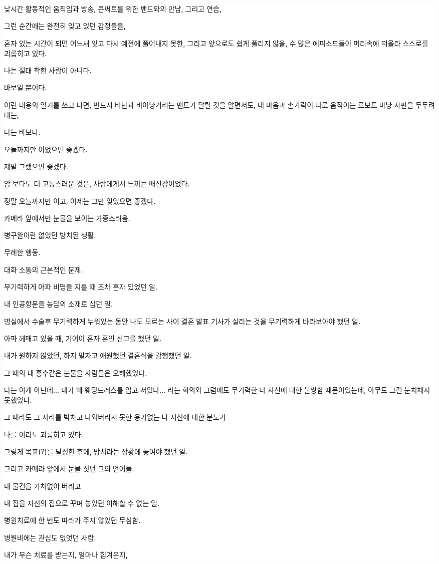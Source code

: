   
낮시간 활동적인 움직임과 방송, 콘써트를 위한 밴드와의 만남, 그리고 연습,
  
그런 순간에는 완전히 잊고 있던 감정들을,
  
혼자 있는 시간이 되면 어느새 잊고 다시 예전에 풀어내지 못한, 그리고 앞으로도 쉽게 풀리지 않을, 수 많은 에피소드들이 머리속에 떠올라 스스로를 괴롭히고 있다.
  
나는 절대 착한 사람이 아니다.
  
바보일 뿐이다.
  

  
이런 내용의 일기를 쓰고 나면, 반드시 비난과 비아냥거리는 멘트가 달릴 것을 알면서도, 내 마음과 손가락이 따로 움직이는 로보트 마냥 자판을 두두려대는,
  
나는 바보다.
  

  
오늘까지만 이었으면 좋겠다.
  
제발 그랬으면 좋겠다.
  
암 보다도 더 고통스러운 것은, 사람에게서 느끼는 배신감이었다.
  
정말 오늘까지만 이고, 이제는 그만 잊었으면 좋겠다.
  
카메라 앞에서만 눈물을 보이는 가증스러움.
  
병구완이란 없었던 방치된 생활.
  
무례한 행동.
  
대화 소통의 근본적인 문제.
  
무기력하게 아파 비명을 지를 때 조차 혼자 있었던 일.
  
내 인공항문을 농담의 소재로 삼던 일.
  
병실에서 수술후 무기력하게 누워있는 동안 나도 모르는 사이 결혼 발표 기사가 실리는 것을 무기력하게 바라보아야 했던 일.
  
아파 헤매고 있을 때, 기어이 혼자 혼인 신고를 했던 일.
  
내가 원하지 않았던, 하지 말자고 애원했던 결혼식을 감행했던 일.
  
그 때의 내 홍수같은 눈물을 사람들은 오해했었다.
  
나는 이게 아닌데... 내가 왜 웨딩드레스를 입고 서있나... 라는 회의와 그럼에도 무기력한 나 자신에 대한 불쌍함 때문이었는데, 아무도 그걸 눈치채지 못했었다.
  
그 때라도 그 자리를 박차고 나와버리지 못한 용기없는 나 지신에 대한 분노가
  
나를 이리도 괴롭히고 있다.
  

  
그렇게 목표(?)를 달성한 후에, 방치라는 상황에 놓여야 했던 일.
  
그리고 카메라 앞에서 눈물 짓던 그의 언어들.
  
내 물건을 가차없이 버리고
  
내 집을 자신의 집으로 꾸며 놓았던 이해할 수 없는 일.
  
병원치료에 한 번도 따라가 주지 않았던 무심함.
  
병원비에는 관심도 없엇던 사람.
  
내가 무슨 치료를 받는지, 얼마나 힘겨운지,
  